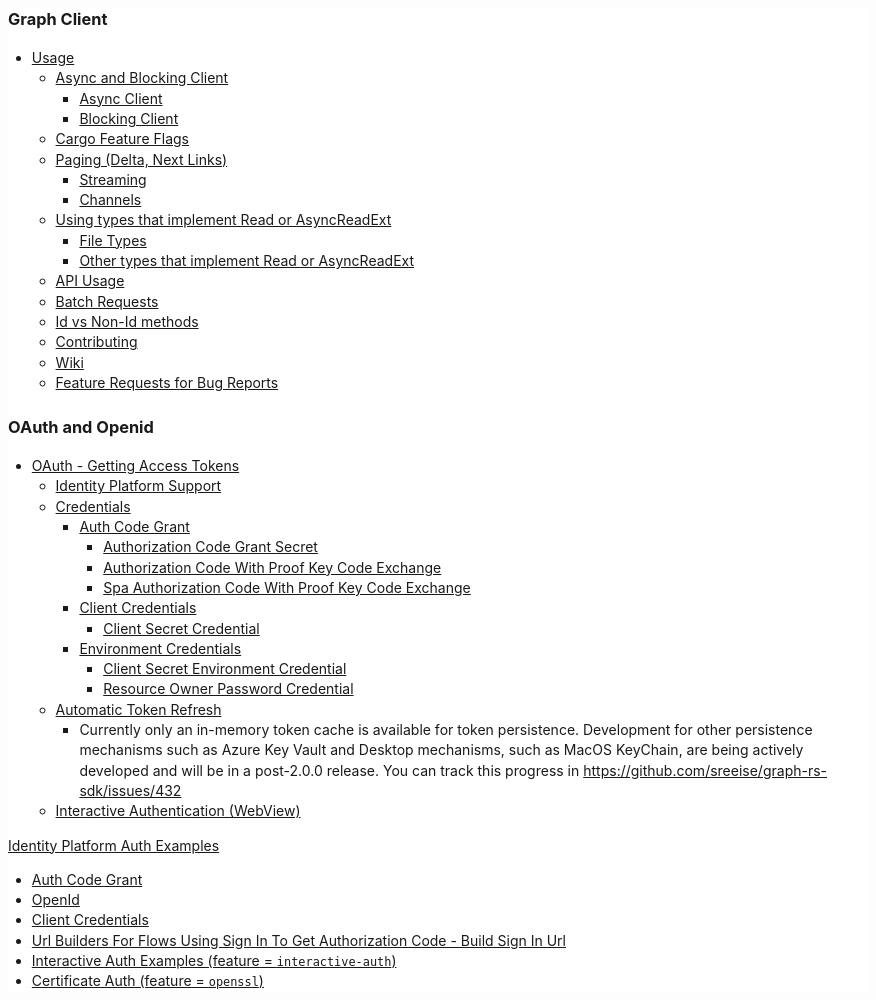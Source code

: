 ### Graph Client

* [Usage](#usage)
  * [Async and Blocking Client](#async-and-blocking-client)
    * [Async Client](#async-client-default)
    * [Blocking Client](#blocking-client)
  * [Cargo Feature Flags](#cargo-feature-flags)
  * [Paging (Delta, Next Links)](#paging)
    * [Streaming](#streaming)
    * [Channels](#channels)
  * [Using types that implement Read or AsyncReadExt](#using-types-that-implement-stdioread-or-tokioioasyncreadext)
    * [File Types](#file-types)
    * [Other types that implement Read or AsyncReadExt](#other-types-that-implement-stdioread-or-tokioioasyncreadext)
  * [API Usage](#api-usage)
  * [Batch Requests](#batch-requests)
  * [Id vs Non-Id methods](#id-vs-non-id-methods-such-as-useruser-id-vs-users)
  * [Contributing](#contributing)
  * [Wiki](#wiki)
  * [Feature Requests for Bug Reports](#feature-requests-or-bug-reports)

### OAuth and Openid

* [OAuth - Getting Access Tokens](#oauth---getting-access-tokens)
  * [Identity Platform Support](#identity-platform-support)
  * [Credentials](#credentials)
    * [Auth Code Grant](#authorization-code-grant)
      * [Authorization Code Grant Secret](#authorization-code-secret)
      * [Authorization Code With Proof Key Code Exchange](#authorization-code-secret-with-proof-key-code-exchange)
      * [Spa Authorization Code With Proof Key Code Exchange](#spa-authorization-code-with-proof-key-code-exchange)
    * [Client Credentials](#client-credentials)
      * [Client Secret Credential](#client-secret-credential)
    * [Environment Credentials](#environment-credentials)
      * [Client Secret Environment Credential](#client-secret-environment-credential)
      * [Resource Owner Password Credential](#resource-owner-password-credential)
  * [Automatic Token Refresh](#automatic-token-refresh)
    * Currently only an in-memory token cache is available for token persistence. Development for other persistence mechanisms such as Azure Key Vault and Desktop mechanisms, such as MacOS KeyChain, are being actively developed and will be in a post-2.0.0 release.
      You can track this progress in https://github.com/sreeise/graph-rs-sdk/issues/432  
  * [Interactive Authentication (WebView)](#interactive-authentication)


[Identity Platform Auth Examples](https://github.com/sreeise/graph-rs-sdk/tree/master/examples/identity_platform_auth)
- [Auth Code Grant](https://github.com/sreeise/graph-rs-sdk/tree/master/examples/identity_platform_auth/auth_code_grant)
- [OpenId](https://github.com/sreeise/graph-rs-sdk/tree/master/examples/identity_platform_auth/openid)
- [Client Credentials](https://github.com/sreeise/graph-rs-sdk/tree/master/examples/identity_platform_auth/client_credentials)
- [Url Builders For Flows Using Sign In To Get Authorization Code - Build Sign In Url](https://github.com/sreeise/graph-rs-sdk/tree/master/examples/authorization_sign_in)
- [Interactive Auth Examples (feature = `interactive-auth`)](https://github.com/sreeise/graph-rs-sdk/tree/master/examples/identity_platform_auth)
- [Certificate Auth (feature = `openssl`)](https://github.com/sreeise/graph-rs-sdk/tree/master/examples/certificate_auth)
